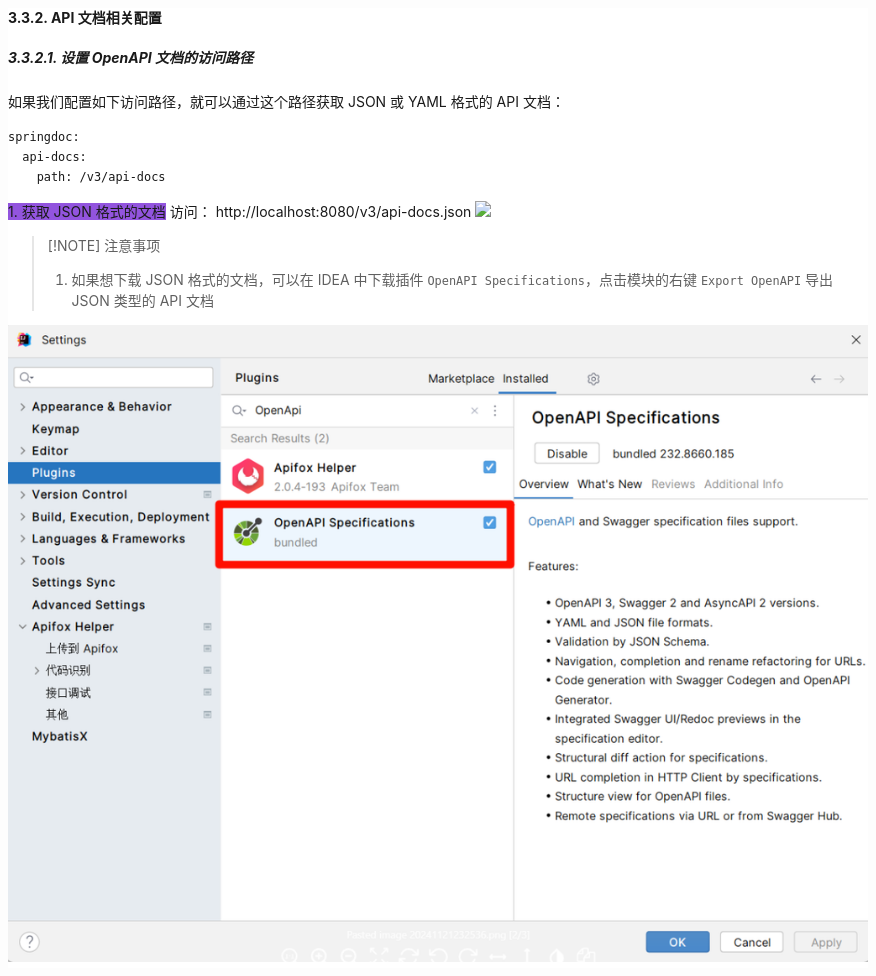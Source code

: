 

#### 3.3.2. API 文档相关配置

##### 3.3.2.1. 设置 OpenAPI 文档的访问路径

如果我们配置如下访问路径，就可以通过这个路径获取 JSON 或 YAML 格式的 API 文档：
```
springdoc:
  api-docs:
    path: /v3/api-docs 
```

<span style="background:#9254de">1. 获取 JSON 格式的文档</span>
访问： http://localhost:8080/v3/api-docs.json
![](image-20250706110513245.png)

> [!NOTE] 注意事项
> 1. 如果想下载 JSON 格式的文档，可以在 IDEA 中下载插件 `OpenAPI Specifications`，点击模块的右键 `Export OpenAPI` 导出 JSON 类型的 API 文档

![](source/_posts/笔记：Java%20文档/image-20250413223859767.png)
